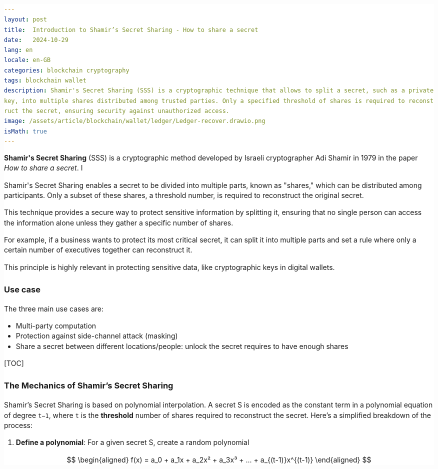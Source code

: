 ```yaml
---
layout: post
title:  Introduction to Shamir’s Secret Sharing - How to share a secret
date:   2024-10-29
lang: en
locale: en-GB
categories: blockchain cryptography
tags: blockchain wallet
description: Shamir's Secret Sharing (SSS) is a cryptographic technique that allows to split a secret, such as a private key, into multiple shares distributed among trusted parties. Only a specified threshold of shares is required to reconstruct the secret, ensuring security against unauthorized access.
image: /assets/article/blockchain/wallet/ledger/Ledger-recover.drawio.png
isMath: true
---
```


**Shamir's Secret Sharing** (SSS) is a cryptographic method developed by Israeli cryptographer Adi Shamir in 1979 in the paper *How to share a secret*. I

Shamir's Secret Sharing enables a secret to be divided into multiple parts, known as "shares," which can be distributed among participants. Only a subset of these shares, a threshold number, is required to reconstruct the original secret. 

This technique provides a secure way to protect sensitive information by splitting it, ensuring that no single person can access the information alone unless they gather a specific number of shares.

For example, if a business wants to protect its most critical secret, it can split it into multiple parts and set a rule where only a certain number of executives together can reconstruct it. 

This principle is highly relevant in protecting sensitive data, like cryptographic keys in digital wallets.

### Use case

The three main use cases are:

- Multi-party computation
- Protection against side-channel attack (masking)
- Share a secret between different locations/people: unlock the secret requires to have enough shares

[TOC]



### The Mechanics of Shamir’s Secret Sharing

Shamir’s Secret Sharing is based on polynomial interpolation. A secret S is encoded as the constant term in a polynomial equation of degree `t−1`, where `t` is the **threshold** number of shares required to reconstruct the secret. Here’s a simplified breakdown of the process:

1. **Define a polynomial**: For a given secret S, create a random polynomial 

$$
\begin{aligned}
f(x) = a_0 + a_1x + a_2x² + a_3x³ + ... + a_{(t-1)}x^{(t-1)}
\end{aligned}
$$

